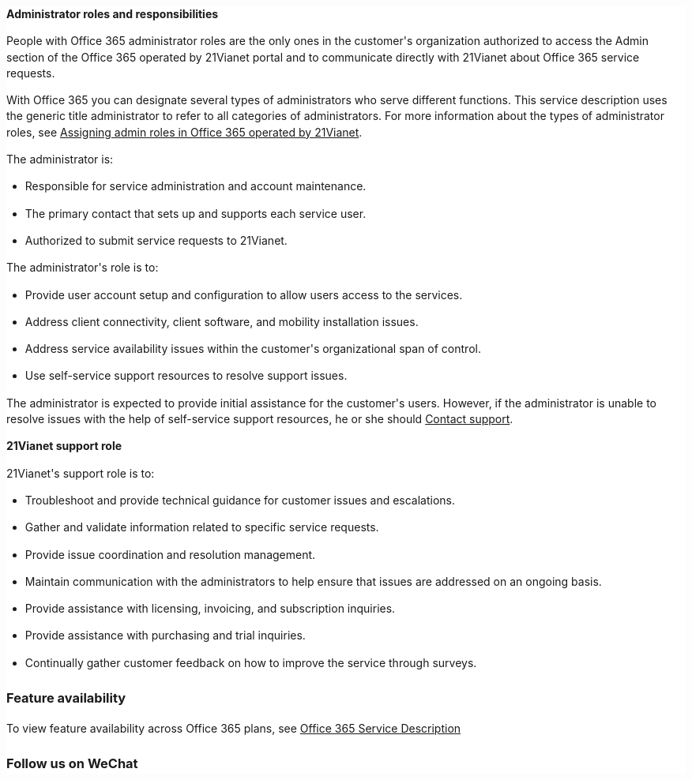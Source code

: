  **Administrator roles and responsibilities**
  
People with Office 365 administrator roles are the only ones in the customer's organization authorized to access the Admin section of the Office 365 operated by 21Vianet portal and to communicate directly with 21Vianet about Office 365 service requests.
  
With Office 365 you can designate several types of administrators who serve different functions. This service description uses the generic title administrator to refer to all categories of administrators. For more information about the types of administrator roles, see [Assigning admin roles in Office 365 operated by 21Vianet](https://support.office.com/article/d58b8089-cbfd-41ec-b64c-9cfcbef495ac.aspx).
  
The administrator is:
  
- Responsible for service administration and account maintenance.
    
- The primary contact that sets up and supports each service user.
    
- Authorized to submit service requests to 21Vianet.
    
The administrator's role is to:
  
- Provide user account setup and configuration to allow users access to the services.
    
- Address client connectivity, client software, and mobility installation issues.
    
- Address service availability issues within the customer's organizational span of control.
    
- Use self-service support resources to resolve support issues.
    
The administrator is expected to provide initial assistance for the customer's users. However, if the administrator is unable to resolve issues with the help of self-service support resources, he or she should [Contact support](contact-support-for-business-products.md#BKMK_ContactSupport_Gallatin).
  
 **21Vianet support role**
  
21Vianet's support role is to:
  
- Troubleshoot and provide technical guidance for customer issues and escalations.
    
- Gather and validate information related to specific service requests.
    
- Provide issue coordination and resolution management.
    
- Maintain communication with the administrators to help ensure that issues are addressed on an ongoing basis.
    
- Provide assistance with licensing, invoicing, and subscription inquiries.
    
- Provide assistance with purchasing and trial inquiries.
    
- Continually gather customer feedback on how to improve the service through surveys.
    
### Feature availability
<a name="BKMK_ContactSupport_Gallatin"> </a>

To view feature availability across Office 365 plans, see [Office 365 Service Description](https://go.microsoft.com/fwlink/p/?linkid=846911)
  
### Follow us on WeChat
<a name="BKMK_ContactSupport_Gallatin"> </a>

